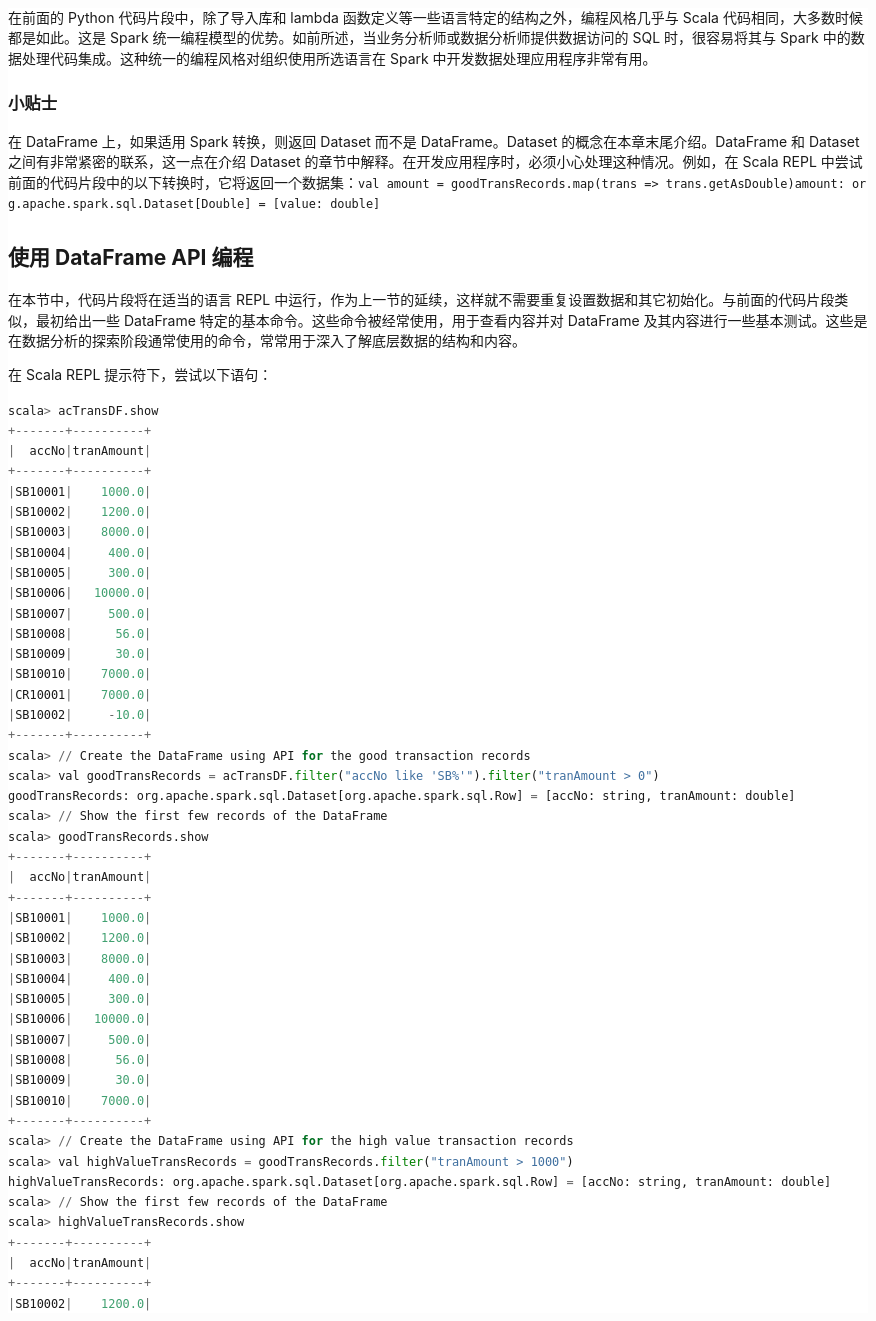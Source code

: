 在前面的 Python 代码片段中，除了导入库和 lambda 函数定义等一些语言特定的结构之外，编程风格几乎与 Scala 代码相同，大多数时候都是如此。这是 Spark 统一编程模型的优势。如前所述，当业务分析师或数据分析师提供数据访问的 SQL 时，很容易将其与 Spark 中的数据处理代码集成。这种统一的编程风格对组织使用所选语言在 Spark 中开发数据处理应用程序非常有用。

### 小贴士

在 DataFrame 上，如果适用 Spark 转换，则返回 Dataset 而不是 DataFrame。Dataset 的概念在本章末尾介绍。DataFrame 和 Dataset 之间有非常紧密的联系，这一点在介绍 Dataset 的章节中解释。在开发应用程序时，必须小心处理这种情况。例如，在 Scala REPL 中尝试前面的代码片段中的以下转换时，它将返回一个数据集：`val amount = goodTransRecords.map(trans => trans.getAsDouble)amount: org.apache.spark.sql.Dataset[Double] = [value: double]`

## 使用 DataFrame API 编程

在本节中，代码片段将在适当的语言 REPL 中运行，作为上一节的延续，这样就不需要重复设置数据和其它初始化。与前面的代码片段类似，最初给出一些 DataFrame 特定的基本命令。这些命令被经常使用，用于查看内容并对 DataFrame 及其内容进行一些基本测试。这些是在数据分析的探索阶段通常使用的命令，常常用于深入了解底层数据的结构和内容。

在 Scala REPL 提示符下，尝试以下语句：

```py
scala> acTransDF.show 
+-------+----------+ 
|  accNo|tranAmount| 
+-------+----------+ 
|SB10001|    1000.0| 
|SB10002|    1200.0| 
|SB10003|    8000.0| 
|SB10004|     400.0| 
|SB10005|     300.0| 
|SB10006|   10000.0| 
|SB10007|     500.0| 
|SB10008|      56.0| 
|SB10009|      30.0| 
|SB10010|    7000.0| 
|CR10001|    7000.0| 
|SB10002|     -10.0| 
+-------+----------+ 
scala> // Create the DataFrame using API for the good transaction records 
scala> val goodTransRecords = acTransDF.filter("accNo like 'SB%'").filter("tranAmount > 0") 
goodTransRecords: org.apache.spark.sql.Dataset[org.apache.spark.sql.Row] = [accNo: string, tranAmount: double] 
scala> // Show the first few records of the DataFrame 
scala> goodTransRecords.show 
+-------+----------+ 
|  accNo|tranAmount| 
+-------+----------+ 
|SB10001|    1000.0| 
|SB10002|    1200.0| 
|SB10003|    8000.0| 
|SB10004|     400.0| 
|SB10005|     300.0| 
|SB10006|   10000.0| 
|SB10007|     500.0| 
|SB10008|      56.0| 
|SB10009|      30.0| 
|SB10010|    7000.0| 
+-------+----------+ 
scala> // Create the DataFrame using API for the high value transaction records 
scala> val highValueTransRecords = goodTransRecords.filter("tranAmount > 1000") 
highValueTransRecords: org.apache.spark.sql.Dataset[org.apache.spark.sql.Row] = [accNo: string, tranAmount: double] 
scala> // Show the first few records of the DataFrame 
scala> highValueTransRecords.show 
+-------+----------+ 
|  accNo|tranAmount| 
+-------+----------+ 
|SB10002|    1200.0| 
```